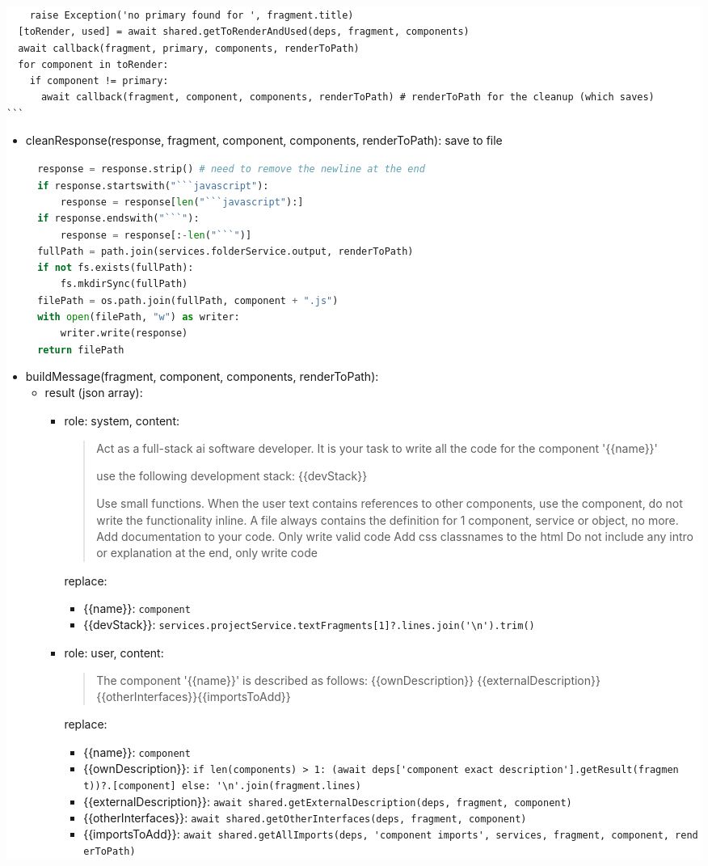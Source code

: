         raise Exception('no primary found for ', fragment.title)
      [toRender, used] = await shared.getToRenderAndUsed(deps, fragment, components)
      await callback(fragment, primary, components, renderToPath)
      for component in toRender:
        if component != primary:
          await callback(fragment, component, components, renderToPath) # renderToPath for the cleanup (which saves)
    ```
  - cleanResponse(response, fragment, component, components, renderToPath): save to file
    ```python
      response = response.strip() # need to remove the newline at the end
      if response.startswith("```javascript"):
          response = response[len("```javascript"):]
      if response.endswith("```"):
          response = response[:-len("```")]
      fullPath = path.join(services.folderService.output, renderToPath)
      if not fs.exists(fullPath):
          fs.mkdirSync(fullPath)
      filePath = os.path.join(fullPath, component + ".js")
      with open(filePath, "w") as writer:
          writer.write(response)
      return filePath
    ```    
  - buildMessage(fragment, component, components, renderToPath):
    - result (json array):
      - role: system, content:
        
        > Act as a full-stack ai software developer.
        > It is your task to write all the code for the component '{{name}}'
        > 
        > use the following development stack:
        > {{devStack}}
        >
        > Use small functions.
        > When the user text contains references to other components, use the component, do not write the functionality inline.
        > A file always contains the definition for 1 component, service or object, no more.
        > Add documentation to your code.
        > Only write valid code
        > Add css classnames to the html
        > Do not include any intro or explanation at the end, only write code

        replace:
        - {{name}}: `component`
        - {{devStack}}: `services.projectService.textFragments[1]?.lines.join('\n').trim()`  
        
      - role: user, content:

        > The component '{{name}}' is described as follows:
        > {{ownDescription}}
        > {{externalDescription}}{{otherInterfaces}}{{importsToAdd}}
        
        replace:
        - {{name}}: `component`
        - {{ownDescription}}: `if len(components) > 1: (await deps['component exact description'].getResult(fragment))?.[component] else: '\n'.join(fragment.lines)`
        - {{externalDescription}}:  `await shared.getExternalDescription(deps, fragment, component)`
        - {{otherInterfaces}}: `await shared.getOtherInterfaces(deps, fragment, component)`
        - {{importsToAdd}}: `await shared.getAllImports(deps, 'component imports', services, fragment, component, renderToPath)`
